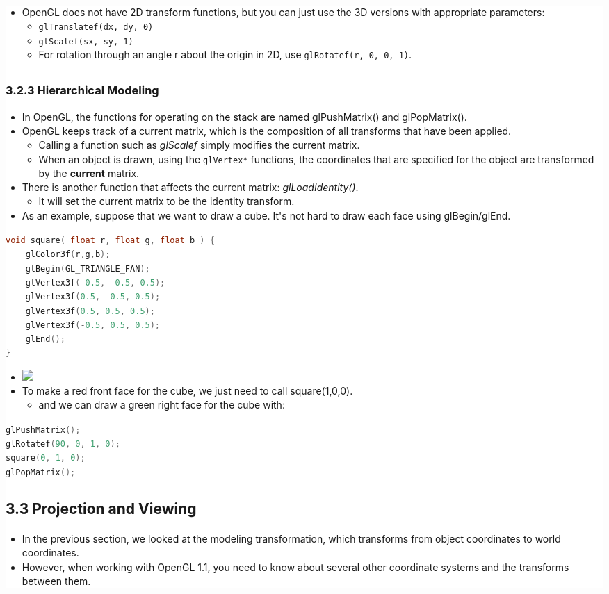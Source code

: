  - OpenGL does not have 2D transform functions, but you can just use the 3D versions with appropriate parameters:
    - `glTranslatef(dx, dy, 0)`
    - `glScalef(sx, sy, 1)`
    - For rotation through an angle r about the origin in 2D, use `glRotatef(r, 0, 0, 1)`. 

<h2 id="4420bf2fbaf2c8d3729a0c749d26fa16"></h2>


### 3.2.3  Hierarchical Modeling

 - In OpenGL, the functions for operating on the stack are named glPushMatrix() and glPopMatrix().
 - OpenGL keeps track of a current matrix, which is the composition of all transforms that have been applied. 
    - Calling a function such as *glScalef* simply modifies the current matrix.
    - When an object is drawn, using the `glVertex*` functions, the coordinates that are specified for the object are transformed by the **current** matrix.
 - There is another function that affects the current matrix: *glLoadIdentity()*.
    - It will set the current matrix to be the identity transform.
 - As an example, suppose that we want to draw a cube. It's not hard to draw each face using glBegin/glEnd.

```c
void square( float r, float g, float b ) {
    glColor3f(r,g,b);
    glBegin(GL_TRIANGLE_FAN);
    glVertex3f(-0.5, -0.5, 0.5);
    glVertex3f(0.5, -0.5, 0.5);
    glVertex3f(0.5, 0.5, 0.5);
    glVertex3f(-0.5, 0.5, 0.5);
    glEnd();
}
```


 - ![](../imgs/cg_gl_draw_cube.png)
 - To make a red front face for the cube, we just need to call square(1,0,0).    
    - and we can draw a green right face for the cube with:

```c
glPushMatrix();
glRotatef(90, 0, 1, 0);
square(0, 1, 0);
glPopMatrix();
```

<h2 id="46c52ffa486761351207cd8f88831f9a"></h2>


## 3.3 Projection and Viewing

 - In the previous section, we looked at the modeling transformation, which transforms from object coordinates to world coordinates.
 - However, when working with OpenGL 1.1, you need to know about several other coordinate systems and the transforms between them. 
